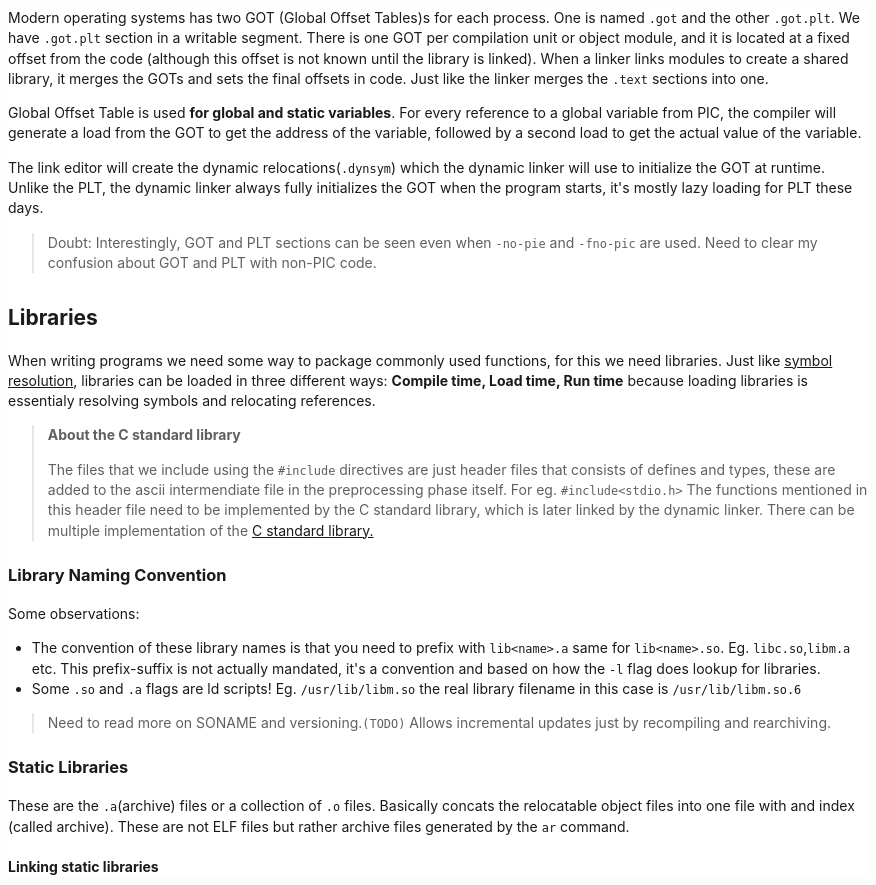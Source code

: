 Modern operating systems has two GOT (Global Offset Tables)s for each process. One is named `.got` and the other `.got.plt`. We have `.got.plt` section in a writable segment. There is one GOT per compilation unit or object module, and it is located at a fixed offset from the code (although this offset is not known until the library is linked). When a linker links modules to create a shared library, it merges the GOTs and sets the final offsets in code. Just like the linker merges the `.text` sections into one.

Global Offset Table is used **for global and static variables**. For every reference to a global variable from PIC, the compiler will generate a load from the GOT to get the address of the variable, followed by a second load to get the actual value of the variable.

The link editor will create the dynamic relocations(`.dynsym`) which the dynamic linker will use to initialize the GOT at runtime. Unlike the PLT, the dynamic linker always fully initializes the GOT when the program starts, it's mostly lazy loading for PLT these days.

> Doubt: Interestingly, GOT and PLT sections can be seen even when `-no-pie` and `-fno-pic` are used. Need to clear my confusion about GOT and PLT with non-PIC code.

## Libraries

When writing programs we need some way to package commonly used functions, for this we need libraries. Just like [symbol resolution](#symbol-resolution), libraries can be loaded in three different ways: **Compile time, Load time, Run time** because loading libraries is essentialy resolving symbols and relocating references.

> **About the C standard library**
>
> The files that we include using the `#include` directives are just header files that consists of defines and types, these are added to the ascii intermendiate file in the preprocessing phase itself. For eg. `#include<stdio.h>` The functions mentioned in this header file need to be implemented by the C standard library, which is later linked by the dynamic linker. There can be multiple implementation of the [C standard library.](https://wiki.osdev.org/C_Library)

### Library Naming Convention

Some observations:

- The convention of these library names is that you need to prefix with `lib<name>.a` same for `lib<name>.so`. Eg. `libc.so`,`libm.a`etc. This prefix-suffix is not actually mandated, it's a convention and based on how the `-l` flag does lookup for libraries.
- Some `.so` and `.a` flags are ld scripts! Eg. `/usr/lib/libm.so` the real library filename in this case is `/usr/lib/libm.so.6`

> Need to read more on SONAME and versioning.`(TODO)` Allows incremental updates just by recompiling and rearchiving.

### Static Libraries

These are the `.a`(archive) files or a collection of `.o` files. Basically concats the relocatable object files into one file with and index (called archive). These are not ELF files but rather archive files generated by the `ar` command.

#### Linking static libraries
